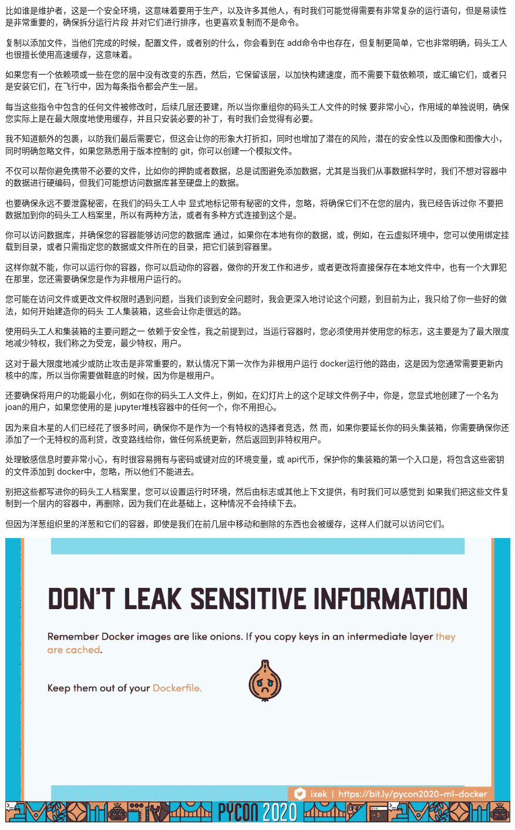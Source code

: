 比如谁是维护者，这是一个安全环境，这意味着要用于生产，以及许多其他人，有时我们可能觉得需要有非常复杂的运行语句，但是易读性是非常重要的，确保拆分运行片段 并对它们进行排序，也更喜欢复制而不是命令。

复制以添加文件，当他们完成的时候，配置文件，或者别的什么，你会看到在 add命令中也存在，但复制更简单，它也非常明确，码头工人也很擅长使用高速缓存，这意味着。

如果您有一个依赖项或一些在您的层中没有改变的东西，然后，它保留该层，以加快构建速度，而不需要下载依赖项，或汇编它们，或者只是安装它们，在飞行中，因为每条指令都会产生一层。

每当这些指令中包含的任何文件被修改时，后续几层还要建，所以当你重组你的码头工人文件的时候 要非常小心，作用域的单独说明，确保您实际上是在最大限度地使用缓存，并且只安装必要的补丁，有时我们会觉得有必要。

我不知道额外的包裹，以防我们最后需要它，但这会让你的形象大打折扣，同时也增加了潜在的风险，潜在的安全性以及图像和图像大小，同时明确忽略文件，如果您熟悉用于版本控制的 git，你可以创建一个模拟文件。

不仅可以帮你避免携带不必要的文件，比如你的押韵或者数据，总是试图避免添加数据，尤其是当我们从事数据科学时，我们不想对容器中的数据进行硬编码，但我们可能想访问数据库甚至硬盘上的数据。

也要确保永远不要泄露秘密，在我们的码头工人中 显式地标记带有秘密的文件，忽略，将确保它们不在您的层内，我已经告诉过你 不要把数据加到你的码头工人档案里，所以有两种方法，或者有多种方式连接到这个是。

你可以访问数据库，并确保您的容器能够访问您的数据库 通过，如果你在本地有你的数据，或，例如，在云虚拟环境中，您可以使用绑定挂载到目录，或者只需指定您的数据或文件所在的目录，把它们装到容器里。

这样你就不能，你可以运行你的容器，你可以启动你的容器，做你的开发工作和进步，或者更改将直接保存在本地文件中，也有一个大罪犯在那里，您还需要确保您是作为非根用户运行的。

您可能在访问文件或更改文件权限时遇到问题，当我们谈到安全问题时，我会更深入地讨论这个问题，到目前为止，我只给了你一些好的做法，如何开始建造你的码头 工人集装箱，这些会让你走很远的路。

使用码头工人和集装箱的主要问题之一 依赖于安全性，我之前提到过，当运行容器时，您必须使用并使用您的标志，这主要是为了最大限度地减少特权，我们称之为受宠，最少特权，用户。

这对于最大限度地减少或防止攻击是非常重要的，默认情况下第一次作为非根用户运行 docker运行他的路由，这是因为您通常需要更新内核中的库，所以当你需要做鞋底的时候，因为你是根用户。

还要确保将用户的功能最小化，例如在你的码头工人文件上，例如，在幻灯片上的这个足球文件例子中，你是，您显式地创建了一个名为 joan的用户，如果您使用的是 jupyter堆栈容器中的任何一个，你不用担心。

因为来自木星的人们已经花了很多时间，确保你不是作为一个有特权的选择者竞选，然 而，如果你要延长你的码头集装箱，你需要确保你还添加了一个无特权的高利贷，改变路线给你，做任何系统更新，然后返回到非特权用户。

处理敏感信息时要非常小心，有时很容易拥有与密码或键对应的环境变量，或 api代币，保护你的集装箱的第一个入口是，将包含这些密钥的文件添加到 docker中，忽略，所以他们不能进去。

别把这些都写进你的码头工人档案里，您可以设置运行时环境，然后由标志或其他上下文提供，有时我们可以感觉到 如果我们把这些文件复制到一个层内的容器中，再删除，因为我们在此基础上，这种情况不会持续下去。

但因为洋葱组织里的洋葱和它们的容器，即使是我们在前几层中移动和删除的东西也会被缓存，这样人们就可以访问它们。



![](img/26d0330b83dc71ac17ca3f140960d709_2.png)
